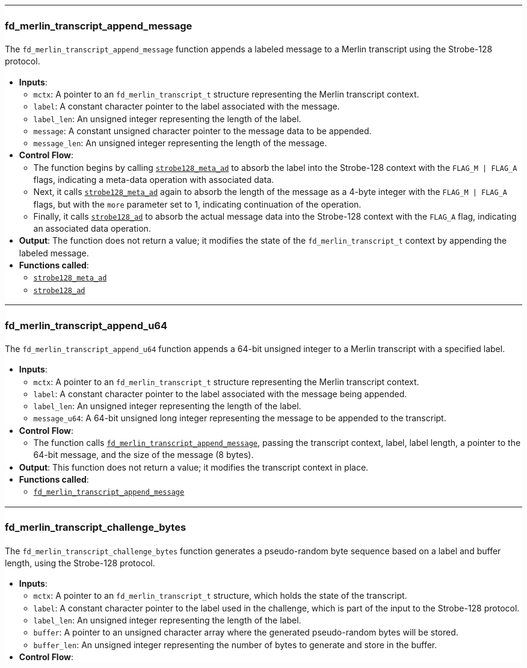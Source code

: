 
---
### fd\_merlin\_transcript\_append\_message
The `fd_merlin_transcript_append_message` function appends a labeled message to a Merlin transcript using the Strobe-128 protocol.
- **Inputs**:
    - `mctx`: A pointer to an `fd_merlin_transcript_t` structure representing the Merlin transcript context.
    - `label`: A constant character pointer to the label associated with the message.
    - `label_len`: An unsigned integer representing the length of the label.
    - `message`: A constant unsigned character pointer to the message data to be appended.
    - `message_len`: An unsigned integer representing the length of the message.
- **Control Flow**:
    - The function begins by calling [`strobe128_meta_ad`](#strobe128_meta_ad) to absorb the label into the Strobe-128 context with the `FLAG_M | FLAG_A` flags, indicating a meta-data operation with associated data.
    - Next, it calls [`strobe128_meta_ad`](#strobe128_meta_ad) again to absorb the length of the message as a 4-byte integer with the `FLAG_M | FLAG_A` flags, but with the `more` parameter set to 1, indicating continuation of the operation.
    - Finally, it calls [`strobe128_ad`](#strobe128_ad) to absorb the actual message data into the Strobe-128 context with the `FLAG_A` flag, indicating an associated data operation.
- **Output**: The function does not return a value; it modifies the state of the `fd_merlin_transcript_t` context by appending the labeled message.
- **Functions called**:
    - [`strobe128_meta_ad`](#strobe128_meta_ad)
    - [`strobe128_ad`](#strobe128_ad)


---
### fd\_merlin\_transcript\_append\_u64
The `fd_merlin_transcript_append_u64` function appends a 64-bit unsigned integer to a Merlin transcript with a specified label.
- **Inputs**:
    - `mctx`: A pointer to an `fd_merlin_transcript_t` structure representing the Merlin transcript context.
    - `label`: A constant character pointer to the label associated with the message being appended.
    - `label_len`: An unsigned integer representing the length of the label.
    - `message_u64`: A 64-bit unsigned long integer representing the message to be appended to the transcript.
- **Control Flow**:
    - The function calls [`fd_merlin_transcript_append_message`](#fd_merlin_transcript_append_message), passing the transcript context, label, label length, a pointer to the 64-bit message, and the size of the message (8 bytes).
- **Output**: This function does not return a value; it modifies the transcript context in place.
- **Functions called**:
    - [`fd_merlin_transcript_append_message`](#fd_merlin_transcript_append_message)


---
### fd\_merlin\_transcript\_challenge\_bytes
The `fd_merlin_transcript_challenge_bytes` function generates a pseudo-random byte sequence based on a label and buffer length, using the Strobe-128 protocol.
- **Inputs**:
    - `mctx`: A pointer to an `fd_merlin_transcript_t` structure, which holds the state of the transcript.
    - `label`: A constant character pointer to the label used in the challenge, which is part of the input to the Strobe-128 protocol.
    - `label_len`: An unsigned integer representing the length of the label.
    - `buffer`: A pointer to an unsigned character array where the generated pseudo-random bytes will be stored.
    - `buffer_len`: An unsigned integer representing the number of bytes to generate and store in the buffer.
- **Control Flow**: